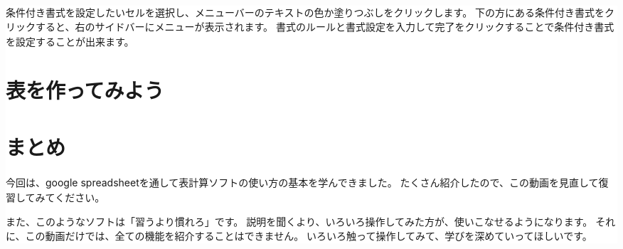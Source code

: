 条件付き書式を設定したいセルを選択し、メニューバーのテキストの色か塗りつぶしをクリックします。
下の方にある条件付き書式をクリックすると、右のサイドバーにメニューが表示されます。
書式のルールと書式設定を入力して完了をクリックすることで条件付き書式を設定することが出来ます。

# 表を作ってみよう

# まとめ

今回は、google spreadsheetを通して表計算ソフトの使い方の基本を学んできました。
たくさん紹介したので、この動画を見直して復習してみてください。

また、このようなソフトは「習うより慣れろ」です。
説明を聞くより、いろいろ操作してみた方が、使いこなせるようになります。
それに、この動画だけでは、全ての機能を紹介することはできません。
いろいろ触って操作してみて、学びを深めていってほしいです。